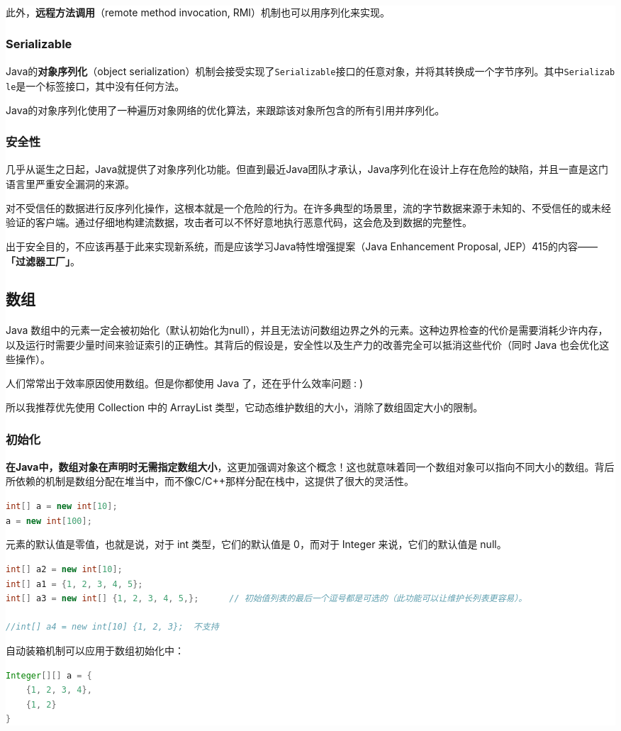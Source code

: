 此外，**远程方法调用**（remote method invocation, RMI）机制也可以用序列化来实现。

### Serializable

Java的**对象序列化**（object serialization）机制会接受实现了`Serializable`接口的任意对象，并将其转换成一个字节序列。其中`Serializable`是一个标签接口，其中没有任何方法。

Java的对象序列化使用了一种遍历对象网络的优化算法，来跟踪该对象所包含的所有引用并序列化。

### 安全性

几乎从诞生之日起，Java就提供了对象序列化功能。但直到最近Java团队才承认，Java序列化在设计上存在危险的缺陷，并且一直是这门语言里严重安全漏洞的来源。

对不受信任的数据进行反序列化操作，这根本就是一个危险的行为。在许多典型的场景里，流的字节数据来源于未知的、不受信任的或未经验证的客户端。通过仔细地构建流数据，攻击者可以不怀好意地执行恶意代码，这会危及到数据的完整性。

出于安全目的，不应该再基于此来实现新系统，而是应该学习Java特性增强提案（Java Enhancement Proposal, JEP）415的内容——**「过滤器工厂」**。



## 数组

Java 数组中的元素一定会被初始化（默认初始化为null），并且无法访问数组边界之外的元素。这种边界检查的代价是需要消耗少许内存，以及运行时需要少量时间来验证索引的正确性。其背后的假设是，安全性以及生产力的改善完全可以抵消这些代价（同时 Java 也会优化这些操作）。

人们常常出于效率原因使用数组。但是你都使用 Java 了，还在乎什么效率问题 : ) 

所以我推荐优先使用 Collection 中的 ArrayList 类型，它动态维护数组的大小，消除了数组固定大小的限制。

### 初始化

**在Java中，数组对象在声明时无需指定数组大小**，这更加强调对象这个概念！这也就意味着同一个数组对象可以指向不同大小的数组。背后所依赖的机制是数组分配在堆当中，而不像C/C++那样分配在栈中，这提供了很大的灵活性。

~~~java
int[] a = new int[10];
a = new int[100];
~~~

元素的默认值是零值，也就是说，对于 int 类型，它们的默认值是 0，而对于 Integer 来说，它们的默认值是 null。

~~~java
int[] a2 = new int[10];
int[] a1 = {1, 2, 3, 4, 5};
int[] a3 = new int[] {1, 2, 3, 4, 5,};		// 初始值列表的最后一个逗号都是可选的（此功能可以让维护长列表更容易）。

//int[] a4 = new int[10] {1, 2, 3};  不支持
~~~



自动装箱机制可以应用于数组初始化中：

~~~java
Integer[][] a = {
    {1, 2, 3, 4},
    {1, 2}
}
~~~
